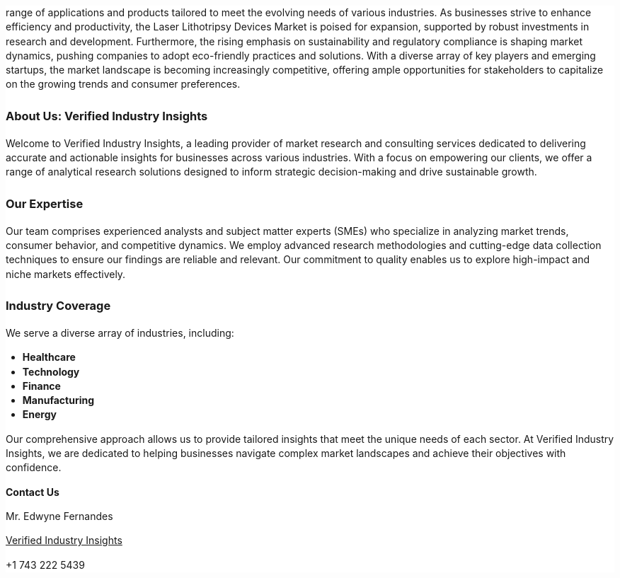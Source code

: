 range of applications and products tailored to meet the evolving needs of various industries. As businesses strive to enhance efficiency and productivity, the Laser Lithotripsy Devices Market is poised for expansion, supported by robust investments in research and development. Furthermore, the rising emphasis on sustainability and regulatory compliance is shaping market dynamics, pushing companies to adopt eco-friendly practices and solutions. With a diverse array of key players and emerging startups, the market landscape is becoming increasingly competitive, offering ample opportunities for stakeholders to capitalize on the growing trends and consumer preferences.</p><h3>About Us: Verified Industry Insights</h3><p>Welcome to Verified Industry Insights, a leading provider of market research and consulting services dedicated to delivering accurate and actionable insights for businesses across various industries. With a focus on empowering our clients, we offer a range of analytical research solutions designed to inform strategic decision-making and drive sustainable growth.</p><h3>Our Expertise</h3><p>Our team comprises experienced analysts and subject matter experts (SMEs) who specialize in analyzing market trends, consumer behavior, and competitive dynamics. We employ advanced research methodologies and cutting-edge data collection techniques to ensure our findings are reliable and relevant. Our commitment to quality enables us to explore high-impact and niche markets effectively.</p><h3>Industry Coverage</h3><p>We serve a diverse array of industries, including:</p><ul><li><strong>Healthcare</strong></li><li><strong>Technology</strong></li><li><strong>Finance</strong></li><li><strong>Manufacturing</strong></li><li><strong>Energy</strong></li></ul><p>Our comprehensive approach allows us to provide tailored insights that meet the unique needs of each sector. At Verified Industry Insights, we are dedicated to helping businesses navigate complex market landscapes and achieve their objectives with confidence.</p><p><strong>Contact Us</strong></p><p>Mr. Edwyne Fernandes</p><p><a href="https://www.verifiedindustryinsights.com/">Verified Industry Insights</a></p><p>+1 743 222 5439</p>
